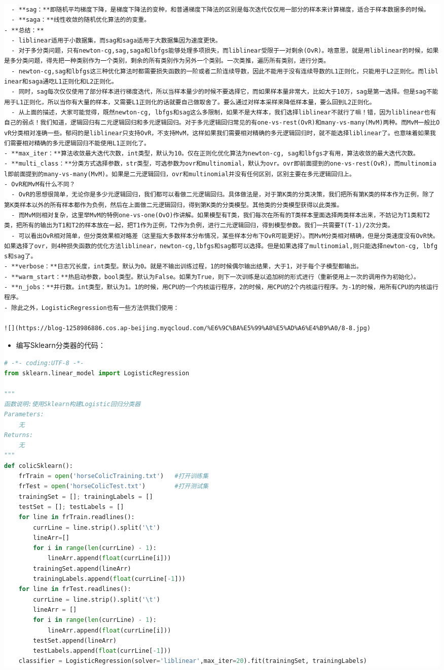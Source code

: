       - **sag：**即随机平均梯度下降，是梯度下降法的变种，和普通梯度下降法的区别是每次迭代仅仅用一部分的样本来计算梯度，适合于样本数据多的时候。
      - **saga：**线性收敛的随机优化算法的的变重。
    - **总结：**
      - liblinear适用于小数据集，而sag和saga适用于大数据集因为速度更快。
      - 对于多分类问题，只有newton-cg,sag,saga和lbfgs能够处理多项损失，而liblinear受限于一对剩余(OvR)。啥意思，就是用liblinear的时候，如果是多分类问题，得先把一种类别作为一个类别，剩余的所有类别作为另外一个类别。一次类推，遍历所有类别，进行分类。
      - newton-cg,sag和lbfgs这三种优化算法时都需要损失函数的一阶或者二阶连续导数，因此不能用于没有连续导数的L1正则化，只能用于L2正则化。而liblinear和saga通吃L1正则化和L2正则化。
      - 同时，sag每次仅仅使用了部分样本进行梯度迭代，所以当样本量少的时候不要选择它，而如果样本量非常大，比如大于10万，sag是第一选择。但是sag不能用于L1正则化，所以当你有大量的样本，又需要L1正则化的话就要自己做取舍了。要么通过对样本采样来降低样本量，要么回到L2正则化。
      - 从上面的描述，大家可能觉得，既然newton-cg, lbfgs和sag这么多限制，如果不是大样本，我们选择liblinear不就行了嘛！错，因为liblinear也有自己的弱点！我们知道，逻辑回归有二元逻辑回归和多元逻辑回归。对于多元逻辑回归常见的有one-vs-rest(OvR)和many-vs-many(MvM)两种。而MvM一般比OvR分类相对准确一些。郁闷的是liblinear只支持OvR，不支持MvM，这样如果我们需要相对精确的多元逻辑回归时，就不能选择liblinear了。也意味着如果我们需要相对精确的多元逻辑回归不能使用L1正则化了。
    - **max_iter：**算法收敛最大迭代次数，int类型，默认为10。仅在正则化优化算法为newton-cg, sag和lbfgs才有用，算法收敛的最大迭代次数。
    - **multi_class：**分类方式选择参数，str类型，可选参数为ovr和multinomial，默认为ovr。ovr即前面提到的one-vs-rest(OvR)，而multinomial即前面提到的many-vs-many(MvM)。如果是二元逻辑回归，ovr和multinomial并没有任何区别，区别主要在多元逻辑回归上。
    - OvR和MvM有什么不同？
      - OvR的思想很简单，无论你是多少元逻辑回归，我们都可以看做二元逻辑回归。具体做法是，对于第K类的分类决策，我们把所有第K类的样本作为正例，除了第K类样本以外的所有样本都作为负例，然后在上面做二元逻辑回归，得到第K类的分类模型。其他类的分类模型获得以此类推。
      - 而MvM则相对复杂，这里举MvM的特例one-vs-one(OvO)作讲解。如果模型有T类，我们每次在所有的T类样本里面选择两类样本出来，不妨记为T1类和T2类，把所有的输出为T1和T2的样本放在一起，把T1作为正例，T2作为负例，进行二元逻辑回归，得到模型参数。我们一共需要T(T-1)/2次分类。
      - 可以看出OvR相对简单，但分类效果相对略差（这里指大多数样本分布情况，某些样本分布下OvR可能更好）。而MvM分类相对精确，但是分类速度没有OvR快。如果选择了ovr，则4种损失函数的优化方法liblinear，newton-cg,lbfgs和sag都可以选择。但是如果选择了multinomial,则只能选择newton-cg, lbfgs和sag了。
    - **verbose：**日志冗长度，int类型。默认为0。就是不输出训练过程，1的时候偶尔输出结果，大于1，对于每个子模型都输出。
    - **warm_start：**热启动参数，bool类型。默认为False。如果为True，则下一次训练是以追加树的形式进行（重新使用上一次的调用作为初始化）。
    - **n_jobs：**并行数。int类型，默认为1。1的时候，用CPU的一个内核运行程序，2的时候，用CPU的2个内核运行程序。为-1的时候，用所有CPU的内核运行程序。
    - 除此之外，LogisticRegression也有一些方法供我们使用：

    ![](https://blog-1258986886.cos.ap-beijing.myqcloud.com/%E6%9C%BA%E5%99%A8%E5%AD%A6%E4%B9%A0/8-8.jpg)

- 编写Sklearn分类器的代码：

```python
# -*- coding:UTF-8 -*-
from sklearn.linear_model import LogisticRegression

"""
函数说明:使用Sklearn构建Logistic回归分类器
Parameters:
    无
Returns:
    无
"""
def colicSklearn():
	frTrain = open('horseColicTraining.txt')   #打开训练集
	frTest = open('horseColicTest.txt')        #打开测试集
	trainingSet = []; trainingLabels = []
	testSet = []; testLabels = []
	for line in frTrain.readlines():
		currLine = line.strip().split('\t')
		lineArr=[]
		for i in range(len(currLine) - 1):
			lineArr.append(float(currLine[i]))
		trainingSet.append(lineArr)
		trainingLabels.append(float(currLine[-1]))
	for line in frTest.readlines():
		currLine = line.strip().split('\t')
		lineArr = []
		for i in range(len(currLine) - 1):
			lineArr.append(float(currLine[i]))
		testSet.append(lineArr)
		testLabels.append(float(currLine[-1]))
	classifier = LogisticRegression(solver='liblinear',max_iter=20).fit(trainingSet, trainingLabels)
```